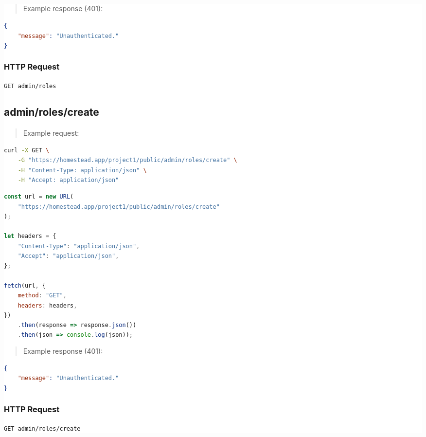 
> Example response (401):

```json
{
    "message": "Unauthenticated."
}
```

### HTTP Request
`GET admin/roles`





## admin/roles/create
> Example request:

```bash
curl -X GET \
    -G "https://homestead.app/project1/public/admin/roles/create" \
    -H "Content-Type: application/json" \
    -H "Accept: application/json"
```

```javascript
const url = new URL(
    "https://homestead.app/project1/public/admin/roles/create"
);

let headers = {
    "Content-Type": "application/json",
    "Accept": "application/json",
};

fetch(url, {
    method: "GET",
    headers: headers,
})
    .then(response => response.json())
    .then(json => console.log(json));
```


> Example response (401):

```json
{
    "message": "Unauthenticated."
}
```

### HTTP Request
`GET admin/roles/create`

